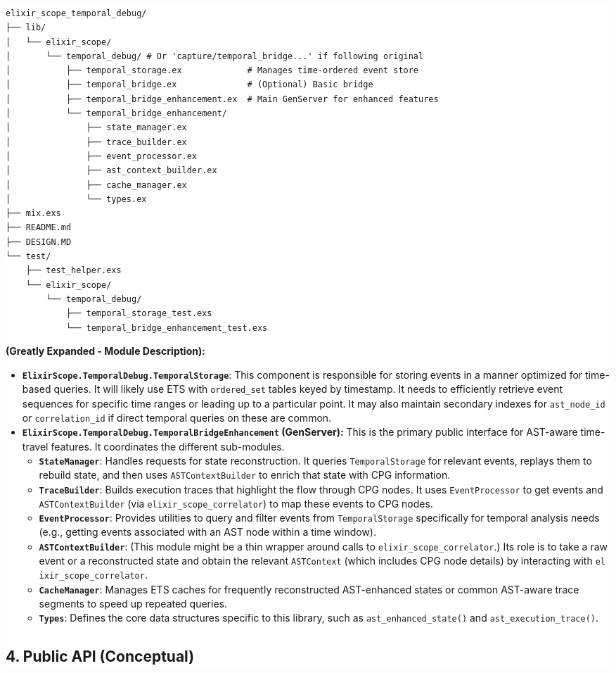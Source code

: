 ```
elixir_scope_temporal_debug/
├── lib/
│   └── elixir_scope/
│       └── temporal_debug/ # Or 'capture/temporal_bridge...' if following original
│           ├── temporal_storage.ex             # Manages time-ordered event store
│           ├── temporal_bridge.ex              # (Optional) Basic bridge
│           ├── temporal_bridge_enhancement.ex  # Main GenServer for enhanced features
│           └── temporal_bridge_enhancement/
│               ├── state_manager.ex
│               ├── trace_builder.ex
│               ├── event_processor.ex
│               ├── ast_context_builder.ex
│               ├── cache_manager.ex
│               └── types.ex
├── mix.exs
├── README.md
├── DESIGN.MD
└── test/
    ├── test_helper.exs
    └── elixir_scope/
        └── temporal_debug/
            ├── temporal_storage_test.exs
            └── temporal_bridge_enhancement_test.exs
```

**(Greatly Expanded - Module Description):**
*   **`ElixirScope.TemporalDebug.TemporalStorage`**: This component is responsible for storing events in a manner optimized for time-based queries. It will likely use ETS with `ordered_set` tables keyed by timestamp. It needs to efficiently retrieve event sequences for specific time ranges or leading up to a particular point. It may also maintain secondary indexes for `ast_node_id` or `correlation_id` if direct temporal queries on these are common.
*   **`ElixirScope.TemporalDebug.TemporalBridgeEnhancement` (GenServer):** This is the primary public interface for AST-aware time-travel features. It coordinates the different sub-modules.
    *   **`StateManager`**: Handles requests for state reconstruction. It queries `TemporalStorage` for relevant events, replays them to rebuild state, and then uses `ASTContextBuilder` to enrich that state with CPG information.
    *   **`TraceBuilder`**: Builds execution traces that highlight the flow through CPG nodes. It uses `EventProcessor` to get events and `ASTContextBuilder` (via `elixir_scope_correlator`) to map these events to CPG nodes.
    *   **`EventProcessor`**: Provides utilities to query and filter events from `TemporalStorage` specifically for temporal analysis needs (e.g., getting events associated with an AST node within a time window).
    *   **`ASTContextBuilder`**: (This module might be a thin wrapper around calls to `elixir_scope_correlator`.) Its role is to take a raw event or a reconstructed state and obtain the relevant `ASTContext` (which includes CPG node details) by interacting with `elixir_scope_correlator`.
    *   **`CacheManager`**: Manages ETS caches for frequently reconstructed AST-enhanced states or common AST-aware trace segments to speed up repeated queries.
    *   **`Types`**: Defines the core data structures specific to this library, such as `ast_enhanced_state()` and `ast_execution_trace()`.

## 4. Public API (Conceptual)
